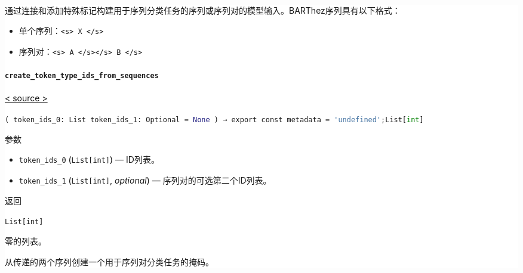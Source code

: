 通过连接和添加特殊标记构建用于序列分类任务的序列或序列对的模型输入。BARThez序列具有以下格式：

+   单个序列：`<s> X </s>`

+   序列对：`<s> A </s></s> B </s>`

#### `create_token_type_ids_from_sequences`

[< source >](https://github.com/huggingface/transformers/blob/v4.37.2/src/transformers/models/barthez/tokenization_barthez_fast.py#L180)

```py
( token_ids_0: List token_ids_1: Optional = None ) → export const metadata = 'undefined';List[int]
```

参数

+   `token_ids_0` (`List[int]`) — ID列表。

+   `token_ids_1` (`List[int]`, *optional*) — 序列对的可选第二个ID列表。

返回

`List[int]`

零的列表。

从传递的两个序列创建一个用于序列对分类任务的掩码。
